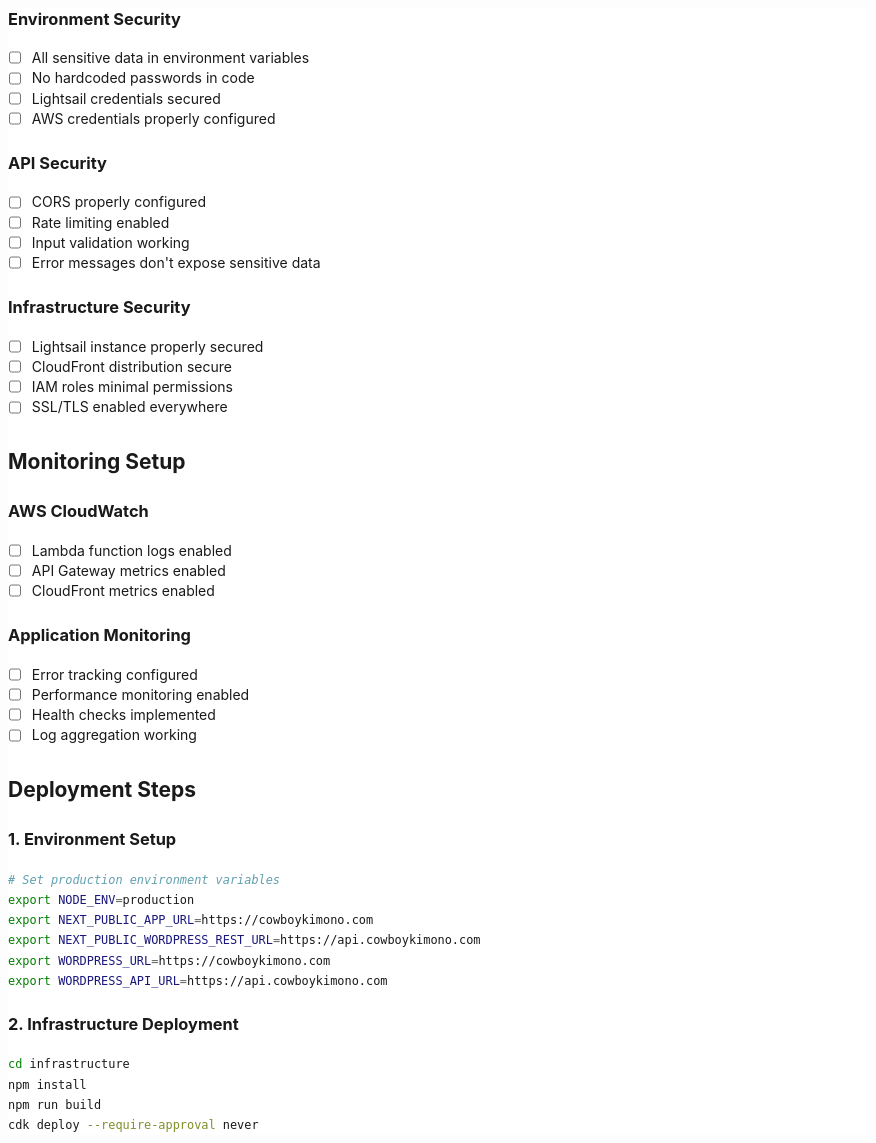 ### Environment Security
- [ ] All sensitive data in environment variables
- [ ] No hardcoded passwords in code
- [ ] Lightsail credentials secured
- [ ] AWS credentials properly configured

### API Security
- [ ] CORS properly configured
- [ ] Rate limiting enabled
- [ ] Input validation working
- [ ] Error messages don't expose sensitive data

### Infrastructure Security
- [ ] Lightsail instance properly secured
- [ ] CloudFront distribution secure
- [ ] IAM roles minimal permissions
- [ ] SSL/TLS enabled everywhere

## Monitoring Setup

### AWS CloudWatch
- [ ] Lambda function logs enabled
- [ ] API Gateway metrics enabled
- [ ] CloudFront metrics enabled

### Application Monitoring
- [ ] Error tracking configured
- [ ] Performance monitoring enabled
- [ ] Health checks implemented
- [ ] Log aggregation working

## Deployment Steps

### 1. Environment Setup
```bash
# Set production environment variables
export NODE_ENV=production
export NEXT_PUBLIC_APP_URL=https://cowboykimono.com
export NEXT_PUBLIC_WORDPRESS_REST_URL=https://api.cowboykimono.com
export WORDPRESS_URL=https://cowboykimono.com
export WORDPRESS_API_URL=https://api.cowboykimono.com
```

### 2. Infrastructure Deployment
```bash
cd infrastructure
npm install
npm run build
cdk deploy --require-approval never
```
